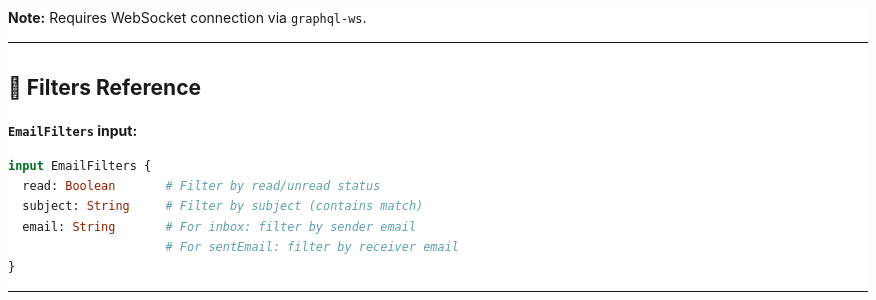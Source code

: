 **Note:** Requires WebSocket connection via `graphql-ws`.

---

## 📌 Filters Reference

**`EmailFilters` input:**

```graphql
input EmailFilters {
  read: Boolean       # Filter by read/unread status
  subject: String     # Filter by subject (contains match)
  email: String       # For inbox: filter by sender email
                      # For sentEmail: filter by receiver email
}
```

---


